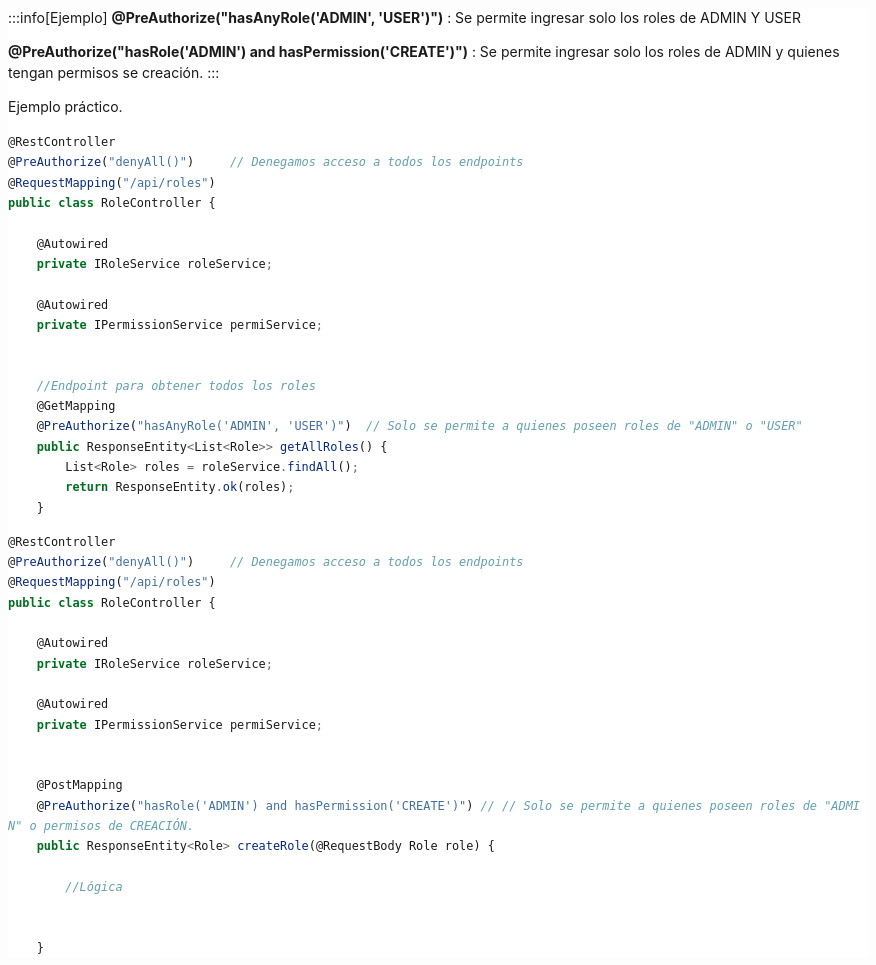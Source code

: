:::info[Ejemplo]
**@PreAuthorize("hasAnyRole('ADMIN', 'USER')")** :  Se permite ingresar solo los roles de ADMIN Y USER

**@PreAuthorize("hasRole('ADMIN') and hasPermission('CREATE')")** : Se permite ingresar solo los roles de ADMIN y quienes tengan permisos se creación.
:::

Ejemplo práctico.

```jsx title="Acceso por roles"
@RestController
@PreAuthorize("denyAll()")     // Denegamos acceso a todos los endpoints
@RequestMapping("/api/roles")
public class RoleController {

    @Autowired
    private IRoleService roleService;

    @Autowired
    private IPermissionService permiService;


    //Endpoint para obtener todos los roles
    @GetMapping
    @PreAuthorize("hasAnyRole('ADMIN', 'USER')")  // Solo se permite a quienes poseen roles de "ADMIN" o "USER"
    public ResponseEntity<List<Role>> getAllRoles() {
        List<Role> roles = roleService.findAll();
        return ResponseEntity.ok(roles);
    }


```




```jsx title="Acceso por roles y permisos"
@RestController
@PreAuthorize("denyAll()")     // Denegamos acceso a todos los endpoints
@RequestMapping("/api/roles")
public class RoleController {

    @Autowired
    private IRoleService roleService;

    @Autowired
    private IPermissionService permiService;


    @PostMapping
    @PreAuthorize("hasRole('ADMIN') and hasPermission('CREATE')") // // Solo se permite a quienes poseen roles de "ADMIN" o permisos de CREACIÓN.
    public ResponseEntity<Role> createRole(@RequestBody Role role) {

        //Lógica
    

    }


```

